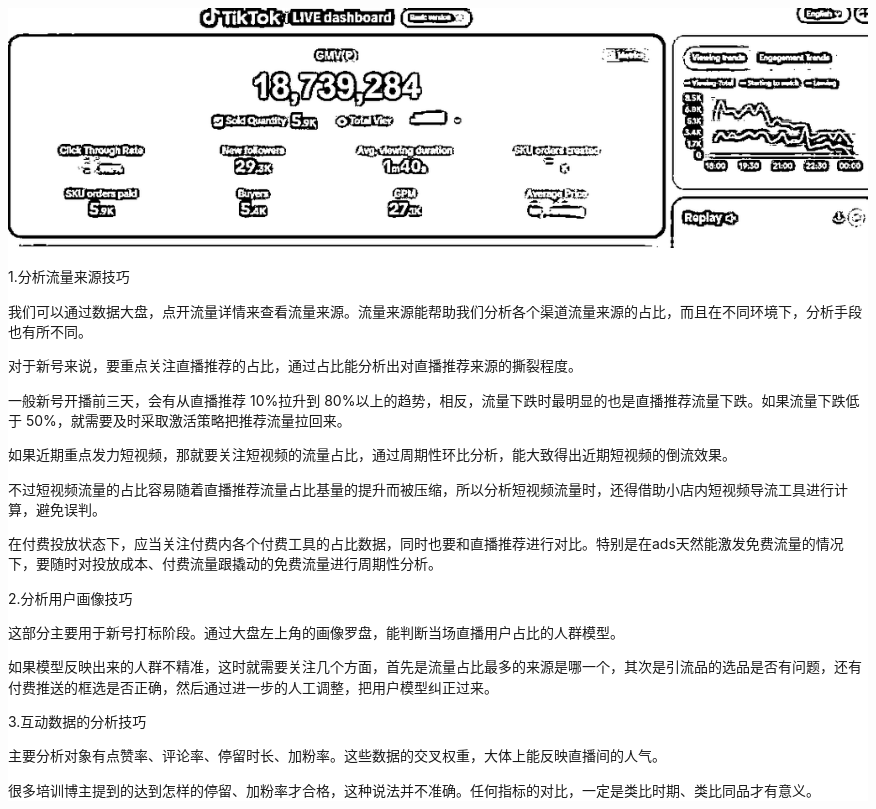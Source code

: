 ![](img/d2be47216760efe37c307581db6d74a5.png)

1.分析流量来源技巧

我们可以通过数据大盘，点开流量详情来查看流量来源。流量来源能帮助我们分析各个渠道流量来源的占比，而且在不同环境下，分析手段也有所不同。

对于新号来说，要重点关注直播推荐的占比，通过占比能分析出对直播推荐来源的撕裂程度。

一般新号开播前三天，会有从直播推荐 10%拉升到 80%以上的趋势，相反，流量下跌时最明显的也是直播推荐流量下跌。如果流量下跌低于 50%，就需要及时采取激活策略把推荐流量拉回来。

如果近期重点发力短视频，那就要关注短视频的流量占比，通过周期性环比分析，能大致得出近期短视频的倒流效果。

不过短视频流量的占比容易随着直播推荐流量占比基量的提升而被压缩，所以分析短视频流量时，还得借助小店内短视频导流工具进行计算，避免误判。

在付费投放状态下，应当关注付费内各个付费工具的占比数据，同时也要和直播推荐进行对比。特别是在ads天然能激发免费流量的情况下，要随时对投放成本、付费流量跟撬动的免费流量进行周期性分析。

2.分析用户画像技巧

这部分主要用于新号打标阶段。通过大盘左上角的画像罗盘，能判断当场直播用户占比的人群模型。

如果模型反映出来的人群不精准，这时就需要关注几个方面，首先是流量占比最多的来源是哪一个，其次是引流品的选品是否有问题，还有付费推送的框选是否正确，然后通过进一步的人工调整，把用户模型纠正过来。

3.互动数据的分析技巧

主要分析对象有点赞率、评论率、停留时长、加粉率。这些数据的交叉权重，大体上能反映直播间的人气。

很多培训博主提到的达到怎样的停留、加粉率才合格，这种说法并不准确。任何指标的对比，一定是类比时期、类比同品才有意义。

